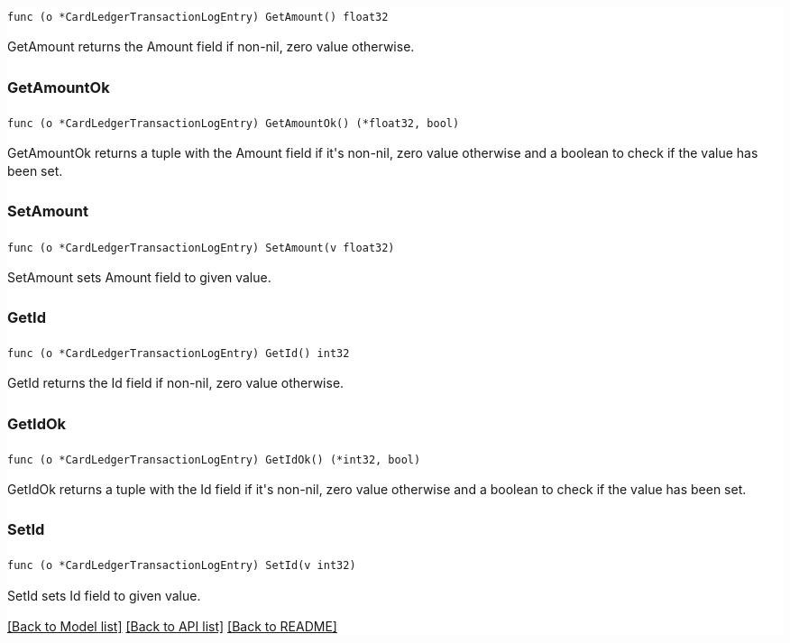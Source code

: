 `func (o *CardLedgerTransactionLogEntry) GetAmount() float32`

GetAmount returns the Amount field if non-nil, zero value otherwise.

### GetAmountOk

`func (o *CardLedgerTransactionLogEntry) GetAmountOk() (*float32, bool)`

GetAmountOk returns a tuple with the Amount field if it's non-nil, zero value otherwise
and a boolean to check if the value has been set.

### SetAmount

`func (o *CardLedgerTransactionLogEntry) SetAmount(v float32)`

SetAmount sets Amount field to given value.


### GetId

`func (o *CardLedgerTransactionLogEntry) GetId() int32`

GetId returns the Id field if non-nil, zero value otherwise.

### GetIdOk

`func (o *CardLedgerTransactionLogEntry) GetIdOk() (*int32, bool)`

GetIdOk returns a tuple with the Id field if it's non-nil, zero value otherwise
and a boolean to check if the value has been set.

### SetId

`func (o *CardLedgerTransactionLogEntry) SetId(v int32)`

SetId sets Id field to given value.



[[Back to Model list]](../README.md#documentation-for-models) [[Back to API list]](../README.md#documentation-for-api-endpoints) [[Back to README]](../README.md)


